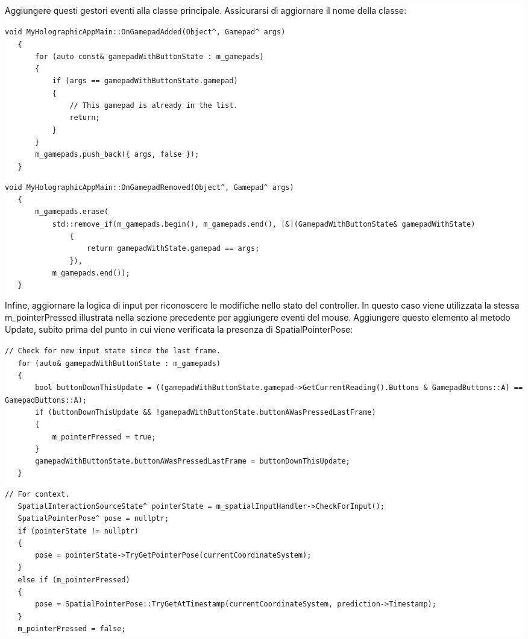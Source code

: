 Aggiungere questi gestori eventi alla classe principale. Assicurarsi di aggiornare il nome della classe:

```
void MyHolographicAppMain::OnGamepadAdded(Object^, Gamepad^ args)
   {
       for (auto const& gamepadWithButtonState : m_gamepads)
       {
           if (args == gamepadWithButtonState.gamepad)
           {
               // This gamepad is already in the list.
               return;
           }
       }
       m_gamepads.push_back({ args, false });
   }
```

```
void MyHolographicAppMain::OnGamepadRemoved(Object^, Gamepad^ args)
   {
       m_gamepads.erase(
           std::remove_if(m_gamepads.begin(), m_gamepads.end(), [&](GamepadWithButtonState& gamepadWithState)
               {
                   return gamepadWithState.gamepad == args;
               }),
           m_gamepads.end());
   }
```

Infine, aggiornare la logica di input per riconoscere le modifiche nello stato del controller. In questo caso viene utilizzata la stessa m_pointerPressed illustrata nella sezione precedente per aggiungere eventi del mouse. Aggiungere questo elemento al metodo Update, subito prima del punto in cui viene verificata la presenza di SpatialPointerPose:

```
// Check for new input state since the last frame.
   for (auto& gamepadWithButtonState : m_gamepads)
   {
       bool buttonDownThisUpdate = ((gamepadWithButtonState.gamepad->GetCurrentReading().Buttons & GamepadButtons::A) == GamepadButtons::A);
       if (buttonDownThisUpdate && !gamepadWithButtonState.buttonAWasPressedLastFrame)
       {
           m_pointerPressed = true;
       }
       gamepadWithButtonState.buttonAWasPressedLastFrame = buttonDownThisUpdate;
   }
```

```
// For context.
   SpatialInteractionSourceState^ pointerState = m_spatialInputHandler->CheckForInput();
   SpatialPointerPose^ pose = nullptr;
   if (pointerState != nullptr)
   {
       pose = pointerState->TryGetPointerPose(currentCoordinateSystem);
   }
   else if (m_pointerPressed)
   {
       pose = SpatialPointerPose::TryGetAtTimestamp(currentCoordinateSystem, prediction->Timestamp);
   }
   m_pointerPressed = false;
```
